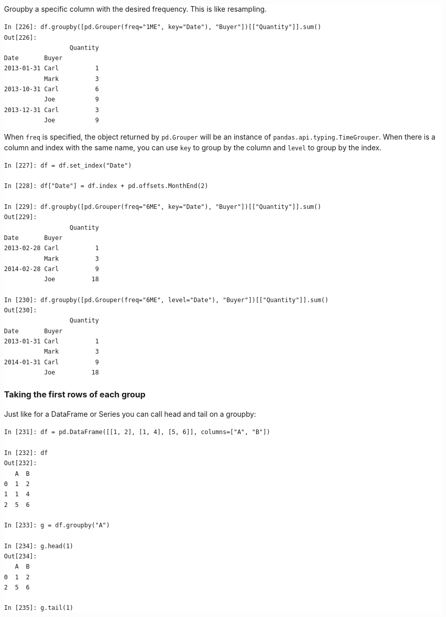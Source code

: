 Groupby a specific column with the desired frequency. This is like resampling.

```
In [226]: df.groupby([pd.Grouper(freq="1ME", key="Date"), "Buyer"])[["Quantity"]].sum()
Out[226]: 
                  Quantity
Date       Buyer          
2013-01-31 Carl          1
           Mark          3
2013-10-31 Carl          6
           Joe           9
2013-12-31 Carl          3
           Joe           9
```

When `freq` is specified, the object returned by `pd.Grouper` will be an
instance of `pandas.api.typing.TimeGrouper`. When there is a column and index
with the same name, you can use `key` to group by the column and `level`
to group by the index.

```
In [227]: df = df.set_index("Date")

In [228]: df["Date"] = df.index + pd.offsets.MonthEnd(2)

In [229]: df.groupby([pd.Grouper(freq="6ME", key="Date"), "Buyer"])[["Quantity"]].sum()
Out[229]: 
                  Quantity
Date       Buyer          
2013-02-28 Carl          1
           Mark          3
2014-02-28 Carl          9
           Joe          18

In [230]: df.groupby([pd.Grouper(freq="6ME", level="Date"), "Buyer"])[["Quantity"]].sum()
Out[230]: 
                  Quantity
Date       Buyer          
2013-01-31 Carl          1
           Mark          3
2014-01-31 Carl          9
           Joe          18
```

### Taking the first rows of each group

Just like for a DataFrame or Series you can call head and tail on a groupby:

```
In [231]: df = pd.DataFrame([[1, 2], [1, 4], [5, 6]], columns=["A", "B"])

In [232]: df
Out[232]: 
   A  B
0  1  2
1  1  4
2  5  6

In [233]: g = df.groupby("A")

In [234]: g.head(1)
Out[234]: 
   A  B
0  1  2
2  5  6

In [235]: g.tail(1)
```